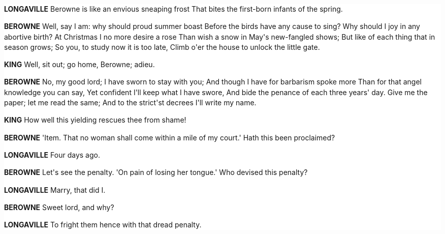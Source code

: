 
**LONGAVILLE**
Berowne is like an envious sneaping frost
That bites the first-born infants of the spring.


**BEROWNE**
Well, say I am: why should proud summer boast
Before the birds have any cause to sing?
Why should I joy in any abortive birth?
At Christmas I no more desire a rose
Than wish a snow in May's new-fangled shows;
But like of each thing that in season grows;
So you, to study now it is too late,
Climb o'er the house to unlock the little gate.


**KING**
Well, sit out; go home, Berowne; adieu.


**BEROWNE**
No, my good lord; I have sworn to stay with you;
And though I have for barbarism spoke more
Than for that angel knowledge you can say,
Yet confident I'll keep what I have swore,
And bide the penance of each three years' day.
Give me the paper; let me read the same;
And to the strict'st decrees I'll write my name.


**KING**
How well this yielding rescues thee from shame!


**BEROWNE**
'Item. That no woman shall come within a mile of my court.'
Hath this been proclaimed?


**LONGAVILLE**
Four days ago.


**BEROWNE**
Let's see the penalty. 'On pain of losing her tongue.'
Who devised this penalty?


**LONGAVILLE**
Marry, that did I.


**BEROWNE**
Sweet lord, and why?


**LONGAVILLE**
To fright them hence with that dread penalty.

